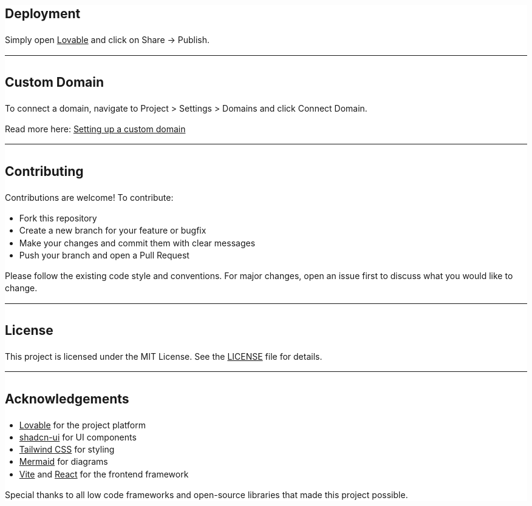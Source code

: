 
## Deployment
Simply open [Lovable](https://lovable.dev/projects/346d97cd-baa4-4aec-affe-b14c90da28a0) and click on Share -> Publish.

---

## Custom Domain
To connect a domain, navigate to Project > Settings > Domains and click Connect Domain.

Read more here: [Setting up a custom domain](https://docs.lovable.dev/tips-tricks/custom-domain#step-by-step-guide)

---

## Contributing

Contributions are welcome! To contribute:
- Fork this repository
- Create a new branch for your feature or bugfix
- Make your changes and commit them with clear messages
- Push your branch and open a Pull Request

Please follow the existing code style and conventions. For major changes, open an issue first to discuss what you would like to change.

---

## License

This project is licensed under the MIT License. See the [LICENSE](../LICENSE) file for details.

---

## Acknowledgements

- [Lovable](https://lovable.dev/) for the project platform
- [shadcn-ui](https://ui.shadcn.com/) for UI components
- [Tailwind CSS](https://tailwindcss.com/) for styling
- [Mermaid](https://mermaid-js.github.io/) for diagrams
- [Vite](https://vitejs.dev/) and [React](https://react.dev/) for the frontend framework

Special thanks to all low code frameworks and open-source libraries that made this project possible.
